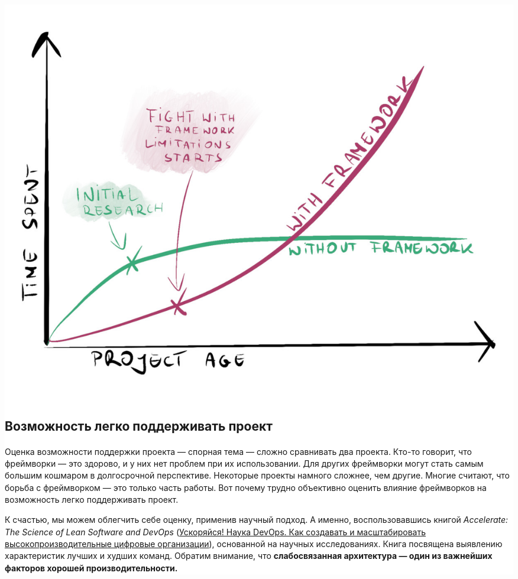 ![](images/the-best-go-framework-no-framework/chart.jpg)

## Возможность легко поддерживать проект

Оценка возможности поддержки проекта — спорная тема — сложно сравнивать 
два проекта. Кто-то говорит, что фреймворки — это здорово, и у них нет
проблем при их использовании. Для других фреймворки могут стать самым 
большим кошмаром в долгосрочной перспективе. Некоторые проекты намного 
сложнее, чем другие. Многие считают, что борьба с фреймворком — это 
только часть работы. Вот почему трудно объективно оценить влияние 
фреймворков на возможность легко поддерживать проект.

К счастью, мы можем облегчить себе оценку, применив научный подход. А 
именно, воспользовавшись книгой _Accelerate: The Science of Lean Software 
and DevOps_ ([Ускоряйся! Наука DevOps. Как создавать и масштабировать высокопроизводительные цифровые организации](https://www.amazon.com/Accelerate-Software-Performing-Technology-Organizations/dp/1942788339)),
основанной на научных исследованиях. Книга посвящена выявлению характеристик
лучших и худших команд. Обратим внимание, что **слабосвязанная архитектура — 
один из важнейших факторов хорошей производительности.**
